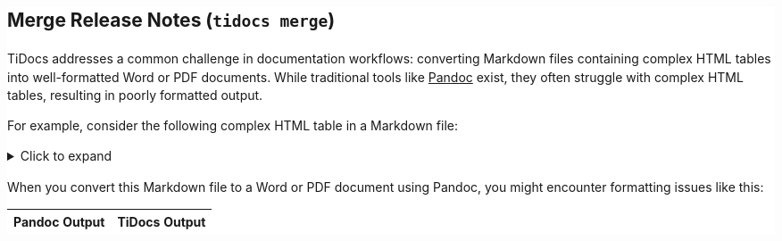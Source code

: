 ## Merge Release Notes (`tidocs merge`)

TiDocs addresses a common challenge in documentation workflows: converting Markdown files containing complex HTML tables into well-formatted Word or PDF documents. While traditional tools like [Pandoc](https://pandoc.org) exist, they often struggle with complex HTML tables, resulting in poorly formatted output.

For example, consider the following complex HTML table in a Markdown file:

<details><summary>Click to expand</summary></details>

When you convert this Markdown file to a Word or PDF document using Pandoc, you might encounter formatting issues like this:

| Pandoc Output | TiDocs Output |
| --- | --- |
